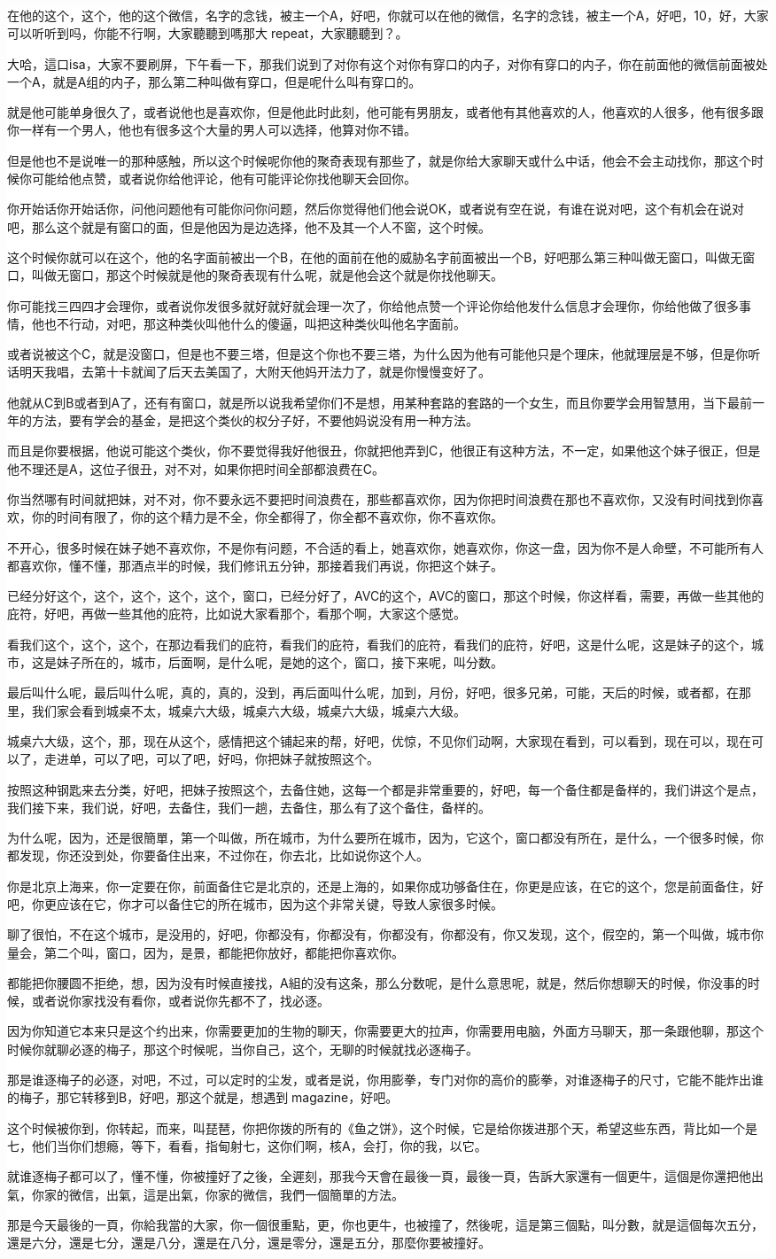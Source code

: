 在他的这个，这个，他的这个微信，名字的念钱，被主一个A，好吧，你就可以在他的微信，名字的念钱，被主一个A，好吧，10，好，大家可以听听到吗，你能不行啊，大家聽聽到嗎那大 repeat，大家聽聽到？。

大哈，這口isa，大家不要刷屏，下午看一下，那我们说到了对你有这个对你有穿口的内子，对你有穿口的内子，你在前面他的微信前面被处一个A，就是A组的内子，那么第二种叫做有穿口，但是呢什么叫有穿口的。

就是他可能单身很久了，或者说他也是喜欢你，但是他此时此刻，他可能有男朋友，或者他有其他喜欢的人，他喜欢的人很多，他有很多跟你一样有一个男人，他也有很多这个大量的男人可以选择，他算对你不错。

但是他也不是说唯一的那种感触，所以这个时候呢你他的聚奇表现有那些了，就是你给大家聊天或什么中话，他会不会主动找你，那这个时候你可能给他点赞，或者说你给他评论，他有可能评论你找他聊天会回你。

你开始话你开始话你，问他问题他有可能你问你问题，然后你觉得他们他会说OK，或者说有空在说，有谁在说对吧，这个有机会在说对吧，那么这个就是有窗口的面，但是他因为是边选择，他不及其一个人不窗，这个时候。

这个时候你就可以在这个，他的名字面前被出一个B，在他的面前在他的威胁名字前面被出一个B，好吧那么第三种叫做无窗口，叫做无窗口，叫做无窗口，那这个时候就是他的聚奇表现有什么呢，就是他会这个就是你找他聊天。

你可能找三四四才会理你，或者说你发很多就好就好就会理一次了，你给他点赞一个评论你给他发什么信息才会理你，你给他做了很多事情，他也不行动，对吧，那这种类伙叫他什么的傻逼，叫把这种类伙叫他名字面前。

或者说被这个C，就是没窗口，但是也不要三塔，但是这个你也不要三塔，为什么因为他有可能他只是个理床，他就理层是不够，但是你听话明天我唱，去第十卡就闻了后天去美国了，大附天他妈开法力了，就是你慢慢变好了。

他就从C到B或者到A了，还有有窗口，就是所以说我希望你们不是想，用某种套路的套路的一个女生，而且你要学会用智慧用，当下最前一年的方法，要有学会的基金，是把这个类伙的权分子好，不要他妈说没有用一种方法。

而且是你要根据，他说可能这个类伙，你不要觉得我好他很丑，你就把他弄到C，他很正有这种方法，不一定，如果他这个妹子很正，但是他不理还是A，这位子很丑，对不对，如果你把时间全部都浪费在C。

你当然哪有时间就把妹，对不对，你不要永远不要把时间浪费在，那些都喜欢你，因为你把时间浪费在那也不喜欢你，又没有时间找到你喜欢，你的时间有限了，你的这个精力是不全，你全都得了，你全都不喜欢你，你不喜欢你。

不开心，很多时候在妹子她不喜欢你，不是你有问题，不合适的看上，她喜欢你，她喜欢你，你这一盘，因为你不是人命壁，不可能所有人都喜欢你，懂不懂，那酒点半的时候，我们修讯五分钟，那接着我们再说，你把这个妹子。

已经分好这个，这个，这个，这个，这个，窗口，已经分好了，AVC的这个，AVC的窗口，那这个时候，你这样看，需要，再做一些其他的庇符，好吧，再做一些其他的庇符，比如说大家看那个，看那个啊，大家这个感觉。

看我们这个，这个，这个，在那边看我们的庇符，看我们的庇符，看我们的庇符，看我们的庇符，好吧，这是什么呢，这是妹子的这个，城市，这是妹子所在的，城市，后面啊，是什么呢，是她的这个，窗口，接下来呢，叫分数。

最后叫什么呢，最后叫什么呢，真的，真的，没到，再后面叫什么呢，加到，月份，好吧，很多兄弟，可能，天后的时候，或者都，在那里，我们家会看到城桌不太，城桌六大级，城桌六大级，城桌六大级，城桌六大级。

城桌六大级，这个，那，现在从这个，感情把这个铺起来的帮，好吧，优惊，不见你们动啊，大家现在看到，可以看到，现在可以，现在可以了，走进单，可以了吧，可以了吧，好吗，你把妹子就按照这个。

按照这种钢匙来去分类，好吧，把妹子按照这个，去备住她，这每一个都是非常重要的，好吧，每一个备住都是备样的，我们讲这个是点，我们接下来，我们说，好吧，去备住，我们一趟，去备住，那么有了这个备住，备样的。

为什么呢，因为，还是很簡單，第一个叫做，所在城市，为什么要所在城市，因为，它这个，窗口都没有所在，是什么，一个很多时候，你都发现，你还没到处，你要备住出来，不过你在，你去北，比如说你这个人。

你是北京上海来，你一定要在你，前面备住它是北京的，还是上海的，如果你成功够备住在，你更是应该，在它的这个，您是前面备住，好吧，你更应该在它，你才可以备住它的所在城市，因为这个非常关键，导致人家很多时候。

聊了很怕，不在这个城市，是没用的，好吧，你都没有，你都没有，你都没有，你都没有，你又发现，这个，假空的，第一个叫做，城市你量会，第二个叫，窗口，因为，是景，都能把你放好，都能把你喜欢你。

都能把你腰圆不拒绝，想，因为没有时候直接找，A組的没有这条，那么分数呢，是什么意思呢，就是，然后你想聊天的时候，你没事的时候，或者说你家找没有看你，或者说你先都不了，找必逐。

因为你知道它本来只是这个约出来，你需要更加的生物的聊天，你需要更大的拉声，你需要用电脑，外面方马聊天，那一条跟他聊，那这个时候你就聊必逐的梅子，那这个时候呢，当你自己，这个，无聊的时候就找必逐梅子。

那是谁逐梅子的必逐，对吧，不过，可以定时的尘发，或者是说，你用膨拳，专门对你的高价的膨拳，对谁逐梅子的尺寸，它能不能炸出谁的梅子，那它转移到B，好吧，那这个就是，想遇到 magazine，好吧。

这个时候被你到，你转起，而来，叫琵琶，你把你拨的所有的《鱼之饼》，这个时候，它是给你拨进那个天，希望这些东西，背比如一个是七，他们当你们想瘾，等下，看看，指甸射七，这你们啊，核A，会打，你的我，以它。

就谁逐梅子都可以了，懂不懂，你被撞好了之後，全遲刻，那我今天會在最後一頁，最後一頁，告訴大家還有一個更牛，這個是你還把他出氣，你家的微信，出氣，這是出氣，你家的微信，我們一個簡單的方法。

那是今天最後的一頁，你給我當的大家，你一個很重點，更，你也更牛，也被撞了，然後呢，這是第三個點，叫分數，就是這個每次五分，還是六分，還是七分，還是八分，還是在八分，還是零分，還是五分，那麼你要被撞好。
